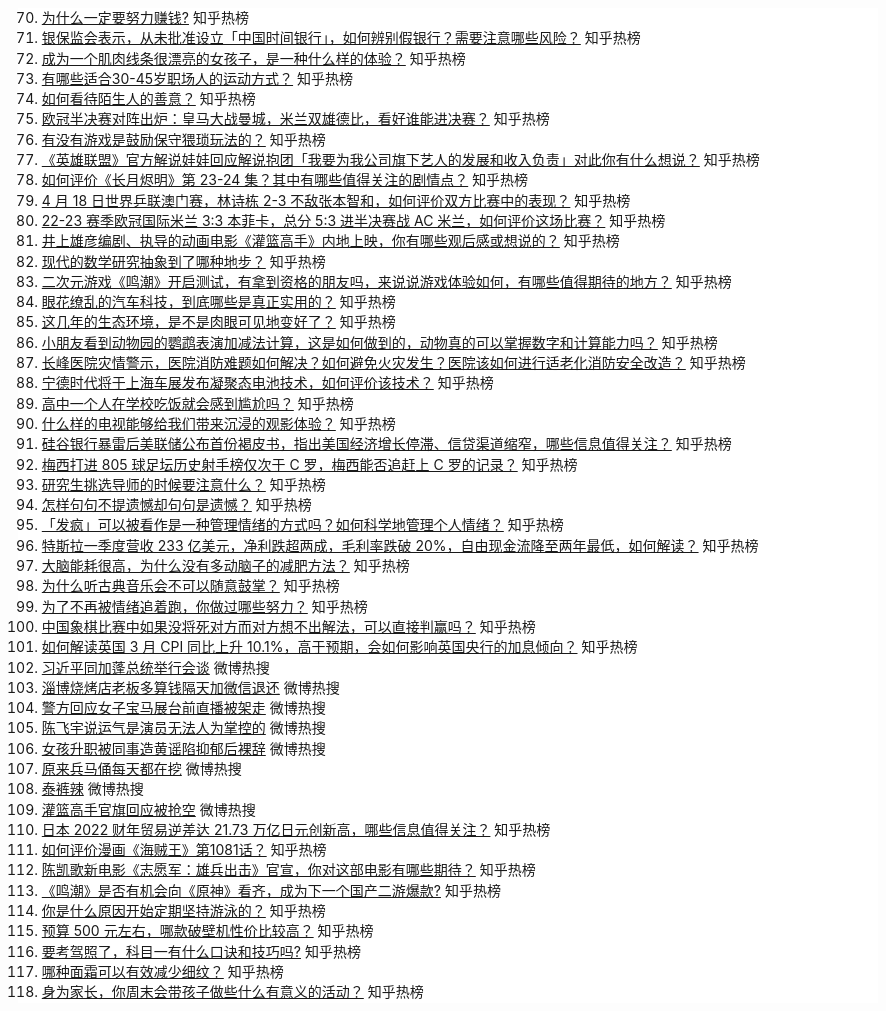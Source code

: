 70. [为什么一定要努力赚钱?](https://www.zhihu.com/question/595777043) 知乎热榜
71. [银保监会表示，从未批准设立「中国时间银行」，如何辨别假银行？需要注意哪些风险？](https://www.zhihu.com/question/596740415) 知乎热榜
72. [成为一个肌肉线条很漂亮的女孩子，是一种什么样的体验？](https://www.zhihu.com/question/594690037) 知乎热榜
73. [有哪些适合30-45岁职场人的运动方式？](https://www.zhihu.com/question/595129329) 知乎热榜
74. [如何看待陌生人的善意？](https://www.zhihu.com/question/596741389) 知乎热榜
75. [欧冠半决赛对阵出炉：皇马大战曼城，米兰双雄德比，看好谁能进决赛？](https://www.zhihu.com/question/596662893) 知乎热榜
76. [有没有游戏是鼓励保守猥琐玩法的？](https://www.zhihu.com/question/596171776) 知乎热榜
77. [《英雄联盟》官方解说娃娃回应解说抱团「我要为我公司旗下艺人的发展和收入负责」对此你有什么想说？](https://www.zhihu.com/question/596490158) 知乎热榜
78. [如何评价《长月烬明》第 23-24 集？其中有哪些值得关注的剧情点？](https://www.zhihu.com/question/596560894) 知乎热榜
79. [4 月 18 日世界乒联澳门赛，林诗栋 2-3 不敌张本智和，如何评价双方比赛中的表现？](https://www.zhihu.com/question/596387512) 知乎热榜
80. [22-23 赛季欧冠国际米兰 3:3 本菲卡，总分 5:3 进半决赛战 AC 米兰，如何评价这场比赛？](https://www.zhihu.com/question/596638846) 知乎热榜
81. [井上雄彦编剧、执导的动画电影《灌篮高手》内地上映，你有哪些观后感或想说的？](https://www.zhihu.com/question/596479564) 知乎热榜
82. [现代的数学研究抽象到了哪种地步？](https://www.zhihu.com/question/594329626) 知乎热榜
83. [二次元游戏《鸣潮》开启测试，有拿到资格的朋友吗，来说说游戏体验如何，有哪些值得期待的地方？](https://www.zhihu.com/question/596687839) 知乎热榜
84. [眼花缭乱的汽车科技，到底哪些是真正实用的？](https://www.zhihu.com/question/596687325) 知乎热榜
85. [这几年的生态环境，是不是肉眼可见地变好了？](https://www.zhihu.com/question/596312091) 知乎热榜
86. [小朋友看到动物园的鹦鹉表演加减法计算，这是如何做到的，动物真的可以掌握数字和计算能力吗？](https://www.zhihu.com/question/594902100) 知乎热榜
87. [长峰医院灾情警示，医院消防难题如何解决？如何避免火灾发生？医院该如何进行适老化消防安全改造？](https://www.zhihu.com/question/596663103) 知乎热榜
88. [宁德时代将于上海车展发布凝聚态电池技术，如何评价该技术？](https://www.zhihu.com/question/594956724) 知乎热榜
89. [高中一个人在学校吃饭就会感到尴尬吗？](https://www.zhihu.com/question/596417469) 知乎热榜
90. [什么样的电视能够给我们带来沉浸的观影体验？](https://www.zhihu.com/question/596499580) 知乎热榜
91. [硅谷银行暴雷后美联储公布首份褐皮书，指出美国经济增长停滞、信贷渠道缩窄，哪些信息值得关注？](https://www.zhihu.com/question/596692586) 知乎热榜
92. [梅西打进 805 球足坛历史射手榜仅次于 C 罗，梅西能否追赶上 C 罗的记录？](https://www.zhihu.com/question/596054422) 知乎热榜
93. [研究生挑选导师的时候要注意什么？](https://www.zhihu.com/question/586747143) 知乎热榜
94. [怎样句句不提遗憾却句句是遗憾？](https://www.zhihu.com/question/596372919) 知乎热榜
95. [「发疯」可以被看作是一种管理情绪的方式吗？如何科学地管理个人情绪？](https://www.zhihu.com/question/596140263) 知乎热榜
96. [特斯拉一季度营收 233 亿美元，净利跌超两成，毛利率跌破 20%，自由现金流降至两年最低，如何解读？](https://www.zhihu.com/question/596667429) 知乎热榜
97. [大脑能耗很高，为什么没有多动脑子的减肥方法？](https://www.zhihu.com/question/596469703) 知乎热榜
98. [为什么听古典音乐会不可以随意鼓掌？](https://www.zhihu.com/question/585702200) 知乎热榜
99. [为了不再被情绪追着跑，你做过哪些努力？](https://www.zhihu.com/question/596140634) 知乎热榜
100. [中国象棋比赛中如果没将死对方而对方想不出解法，可以直接判赢吗？](https://www.zhihu.com/question/595965587) 知乎热榜
101. [如何解读英国 3 月 CPI 同比上升 10.1%，高于预期，会如何影响英国央行的加息倾向？](https://www.zhihu.com/question/596519067) 知乎热榜
102. [习近平同加蓬总统举行会谈](https://s.weibo.com/weibo?q=%23%E4%B9%A0%E8%BF%91%E5%B9%B3%E5%90%8C%E5%8A%A0%E8%93%AC%E6%80%BB%E7%BB%9F%E4%B8%BE%E8%A1%8C%E4%BC%9A%E8%B0%88%23&Refer=top) 微博热搜
103. [淄博烧烤店老板多算钱隔天加微信退还](https://s.weibo.com/weibo?q=%23%E6%B7%84%E5%8D%9A%E7%83%A7%E7%83%A4%E5%BA%97%E8%80%81%E6%9D%BF%E5%A4%9A%E7%AE%97%E9%92%B1%E9%9A%94%E5%A4%A9%E5%8A%A0%E5%BE%AE%E4%BF%A1%E9%80%80%E8%BF%98%23&Refer=top) 微博热搜
104. [警方回应女子宝马展台前直播被架走](https://s.weibo.com/weibo?q=%23%E8%AD%A6%E6%96%B9%E5%9B%9E%E5%BA%94%E5%A5%B3%E5%AD%90%E5%AE%9D%E9%A9%AC%E5%B1%95%E5%8F%B0%E5%89%8D%E7%9B%B4%E6%92%AD%E8%A2%AB%E6%9E%B6%E8%B5%B0%23&Refer=top) 微博热搜
105. [陈飞宇说运气是演员无法人为掌控的](https://s.weibo.com/weibo?q=%23%E9%99%88%E9%A3%9E%E5%AE%87%E8%AF%B4%E8%BF%90%E6%B0%94%E6%98%AF%E6%BC%94%E5%91%98%E6%97%A0%E6%B3%95%E4%BA%BA%E4%B8%BA%E6%8E%8C%E6%8E%A7%E7%9A%84%23&Refer=top) 微博热搜
106. [女孩升职被同事造黄谣陷抑郁后裸辞](https://s.weibo.com/weibo?q=%23%E5%A5%B3%E5%AD%A9%E5%8D%87%E8%81%8C%E8%A2%AB%E5%90%8C%E4%BA%8B%E9%80%A0%E9%BB%84%E8%B0%A3%E9%99%B7%E6%8A%91%E9%83%81%E5%90%8E%E8%A3%B8%E8%BE%9E%23&Refer=top) 微博热搜
107. [原来兵马俑每天都在挖](https://s.weibo.com/weibo?q=%23%E5%8E%9F%E6%9D%A5%E5%85%B5%E9%A9%AC%E4%BF%91%E6%AF%8F%E5%A4%A9%E9%83%BD%E5%9C%A8%E6%8C%96%23&Refer=top) 微博热搜
108. [泰裤辣](https://s.weibo.com/weibo?q=%23%E6%B3%B0%E8%A3%A4%E8%BE%A3%23&Refer=top) 微博热搜
109. [灌篮高手官旗回应被抢空](https://s.weibo.com/weibo?q=%23%E7%81%8C%E7%AF%AE%E9%AB%98%E6%89%8B%E5%AE%98%E6%97%97%E5%9B%9E%E5%BA%94%E8%A2%AB%E6%8A%A2%E7%A9%BA%23&Refer=top) 微博热搜
110. [日本 2022 财年贸易逆差达 21.73 万亿日元创新高，哪些信息值得关注？](https://www.zhihu.com/question/596718894) 知乎热榜
111. [如何评价漫画《海贼王》第1081话？](https://www.zhihu.com/question/596659172) 知乎热榜
112. [陈凯歌新电影《志愿军：雄兵出击》官宣，你对这部电影有哪些期待？](https://www.zhihu.com/question/596477824) 知乎热榜
113. [《鸣潮》是否有机会向《原神》看齐，成为下一个国产二游爆款?](https://www.zhihu.com/question/593439567) 知乎热榜
114. [你是什么原因开始定期坚持游泳的？](https://www.zhihu.com/question/595120136) 知乎热榜
115. [预算 500 元左右，哪款破壁机性价比较高？](https://www.zhihu.com/question/591687798) 知乎热榜
116. [要考驾照了，科目一有什么口诀和技巧吗?](https://www.zhihu.com/question/596682673) 知乎热榜
117. [哪种面霜可以有效减少细纹？](https://www.zhihu.com/question/589635919) 知乎热榜
118. [身为家长，你周末会带孩子做些什么有意义的活动？](https://www.zhihu.com/question/592775237) 知乎热榜